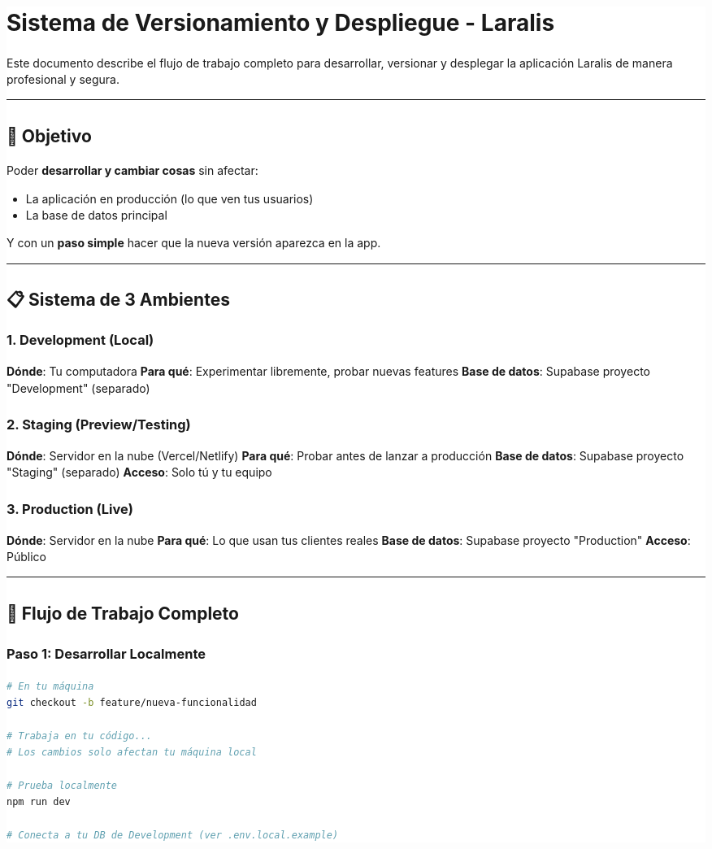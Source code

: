 # Sistema de Versionamiento y Despliegue - Laralis

Este documento describe el flujo de trabajo completo para desarrollar, versionar y desplegar la aplicación Laralis de manera profesional y segura.

---

## 🎯 Objetivo

Poder **desarrollar y cambiar cosas** sin afectar:
- La aplicación en producción (lo que ven tus usuarios)
- La base de datos principal

Y con un **paso simple** hacer que la nueva versión aparezca en la app.

---

## 📋 Sistema de 3 Ambientes

### 1. **Development** (Local)
**Dónde**: Tu computadora
**Para qué**: Experimentar libremente, probar nuevas features
**Base de datos**: Supabase proyecto "Development" (separado)

### 2. **Staging** (Preview/Testing)
**Dónde**: Servidor en la nube (Vercel/Netlify)
**Para qué**: Probar antes de lanzar a producción
**Base de datos**: Supabase proyecto "Staging" (separado)
**Acceso**: Solo tú y tu equipo

### 3. **Production** (Live)
**Dónde**: Servidor en la nube
**Para qué**: Lo que usan tus clientes reales
**Base de datos**: Supabase proyecto "Production"
**Acceso**: Público

---

## 🔄 Flujo de Trabajo Completo

### Paso 1: Desarrollar Localmente

```bash
# En tu máquina
git checkout -b feature/nueva-funcionalidad

# Trabaja en tu código...
# Los cambios solo afectan tu máquina local

# Prueba localmente
npm run dev

# Conecta a tu DB de Development (ver .env.local.example)
```
